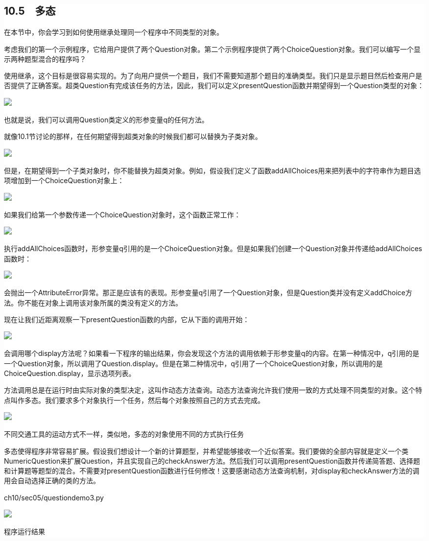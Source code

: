    

## 10.5　多态

在本节中，你会学习到如何使用继承处理同一个程序中不同类型的对象。

考虑我们的第一个示例程序，它给用户提供了两个Question对象。第二个示例程序提供了两个ChoiceQuestion对象。我们可以编写一个显示两种题型混合的程序吗？

使用继承，这个目标是很容易实现的。为了向用户提供一个题目，我们不需要知道那个题目的准确类型。我们只是显示题目然后检查用户是否提供了正确答案。超类Question有完成该任务的方法，因此，我们可以定义presentQuestion函数并期望得到一个Question类型的对象：

![](../Images/image07489.gif)

也就是说，我们可以调用Question类定义的形参变量q的任何方法。

就像10.1节讨论的那样，在任何期望得到超类对象的时候我们都可以替换为子类对象。

![](0-Assets/Epubook/程序员编程语言经典合集（计算机科学丛书5册套装），javapython编程语言含经典教材龙书《编译原理》%20(Bruce%20Eckel%20%20Alfred%20V.%20Aho%20%20Monica%20S.%20Lam%20etc.)%20(Z-Library)/images/image07490.jpeg)

但是，在期望得到一个子类对象时，你不能替换为超类对象。例如，假设我们定义了函数addAllChoices用来把列表中的字符串作为题目选项增加到一个ChoiceQuestion对象上：

![](../Images/image07491.gif)

如果我们给第一个参数传递一个ChoiceQuestion对象时，这个函数正常工作：

![](../Images/image07492.gif)

执行addAllChoices函数时，形参变量q引用的是一个ChoiceQuestion对象。但是如果我们创建一个Question对象并传递给addAllChoices函数时：

![](../Images/image07493.gif)

会抛出一个AttributeError异常。那正是应该有的表现。形参变量q引用了一个Question对象，但是Question类并没有定义addChoice方法。你不能在对象上调用该对象所属的类没有定义的方法。

现在让我们近距离观察一下presentQuestion函数的内部，它从下面的调用开始：

![](0-Assets/Epubook/程序员编程语言经典合集（计算机科学丛书5册套装），javapython编程语言含经典教材龙书《编译原理》%20(Bruce%20Eckel%20%20Alfred%20V.%20Aho%20%20Monica%20S.%20Lam%20etc.)%20(Z-Library)/images/image07494.jpeg)

会调用哪个display方法呢？如果看一下程序的输出结果，你会发现这个方法的调用依赖于形参变量q的内容。在第一种情况中，q引用的是一个Question对象，所以调用了Question.display。但是在第二种情况中，q引用了一个ChoiceQuestion对象，所以调用的是ChoiceQuestion.display，显示选项列表。

方法调用总是在运行时由实际对象的类型决定，这叫作动态方法查询。动态方法查询允许我们使用一致的方式处理不同类型的对象。这个特点叫作多态。我们要求多个对象执行一个任务，然后每个对象按照自己的方式去完成。

![](0-Assets/Epubook/程序员编程语言经典合集（计算机科学丛书5册套装），javapython编程语言含经典教材龙书《编译原理》%20(Bruce%20Eckel%20%20Alfred%20V.%20Aho%20%20Monica%20S.%20Lam%20etc.)%20(Z-Library)/images/image07495.jpeg)

不同交通工具的运动方式不一样，类似地，多态的对象使用不同的方式执行任务  

多态使得程序非常容易扩展。假设我们想设计一个新的计算题型，并希望能够接收一个近似答案。我们要做的全部内容就是定义一个类NumericQuestion来扩展Question，并且实现自己的checkAnswer方法。然后我们可以调用presentQuestion函数并传递简答题、选择题和计算题等题型的混合。不需要对presentQuestion函数进行任何修改！这要感谢动态方法查询机制，对display和checkAnswer方法的调用会自动选择正确的类的方法。

ch10/sec05/questiondemo3.py

![](0-Assets/Epubook/程序员编程语言经典合集（计算机科学丛书5册套装），javapython编程语言含经典教材龙书《编译原理》%20(Bruce%20Eckel%20%20Alfred%20V.%20Aho%20%20Monica%20S.%20Lam%20etc.)%20(Z-Library)/images/image07496.jpeg)

程序运行结果
